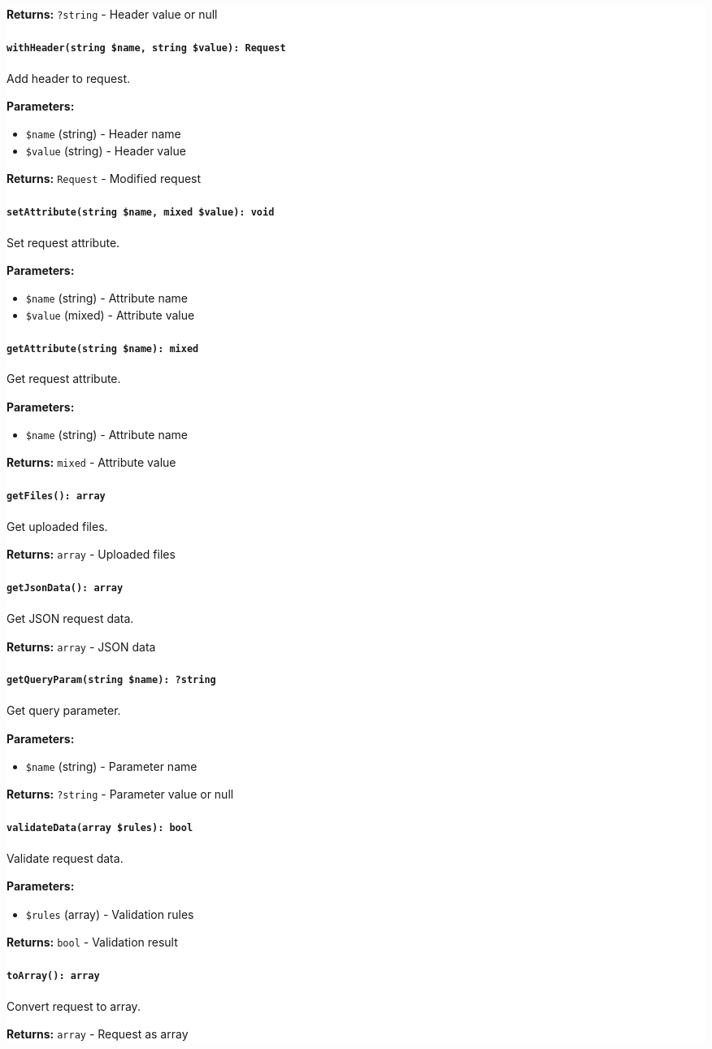 **Returns:** `?string` - Header value or null

#### `withHeader(string $name, string $value): Request`
Add header to request.

**Parameters:**
- `$name` (string) - Header name
- `$value` (string) - Header value

**Returns:** `Request` - Modified request

#### `setAttribute(string $name, mixed $value): void`
Set request attribute.

**Parameters:**
- `$name` (string) - Attribute name
- `$value` (mixed) - Attribute value

#### `getAttribute(string $name): mixed`
Get request attribute.

**Parameters:**
- `$name` (string) - Attribute name

**Returns:** `mixed` - Attribute value

#### `getFiles(): array`
Get uploaded files.

**Returns:** `array` - Uploaded files

#### `getJsonData(): array`
Get JSON request data.

**Returns:** `array` - JSON data

#### `getQueryParam(string $name): ?string`
Get query parameter.

**Parameters:**
- `$name` (string) - Parameter name

**Returns:** `?string` - Parameter value or null

#### `validateData(array $rules): bool`
Validate request data.

**Parameters:**
- `$rules` (array) - Validation rules

**Returns:** `bool` - Validation result

#### `toArray(): array`
Convert request to array.

**Returns:** `array` - Request as array
